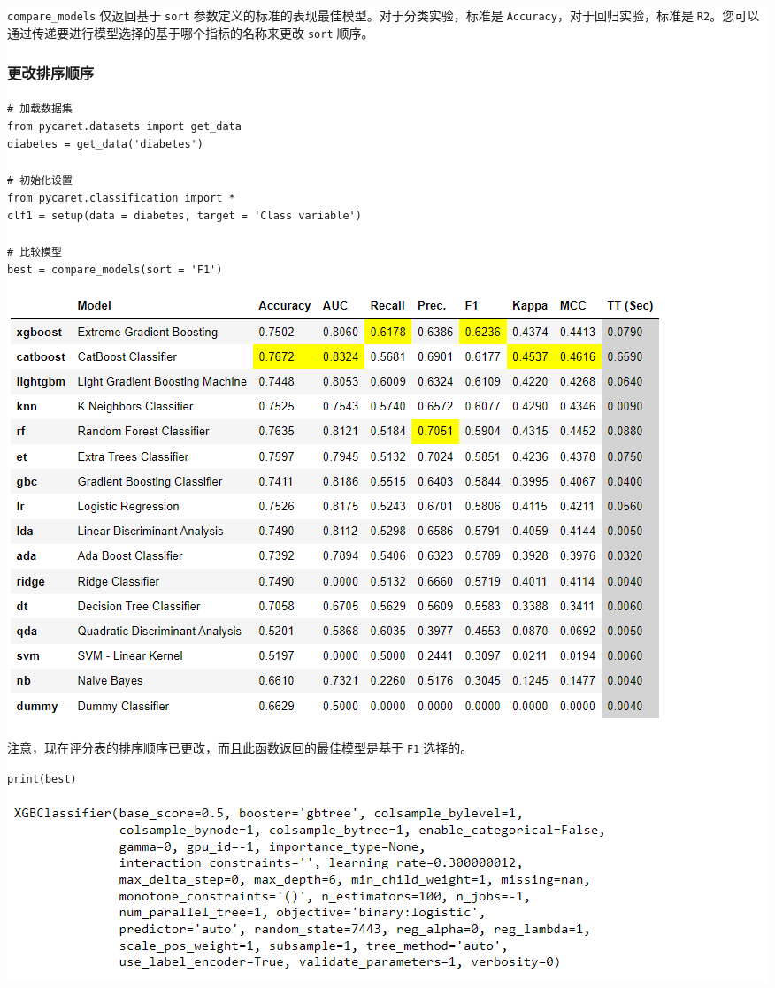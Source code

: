 `compare_models` 仅返回基于 `sort` 参数定义的标准的表现最佳模型。对于分类实验，标准是 `Accuracy`，对于回归实验，标准是 `R2`。您可以通过传递要进行模型选择的基于哪个指标的名称来更改 `sort` 顺序。&#x20;

### 更改排序顺序

```
# 加载数据集
from pycaret.datasets import get_data
diabetes = get_data('diabetes')

# 初始化设置
from pycaret.classification import *
clf1 = setup(data = diabetes, target = 'Class variable')

# 比较模型
best = compare_models(sort = 'F1')
```

![compare\_models(sort = 'F1') 的输出](<../../.gitbook/assets/image (213).png>)

注意，现在评分表的排序顺序已更改，而且此函数返回的最佳模型是基于 `F1` 选择的。

```
print(best)
```

![print(best) 的输出](<../../.gitbook/assets/image (71).png>)

